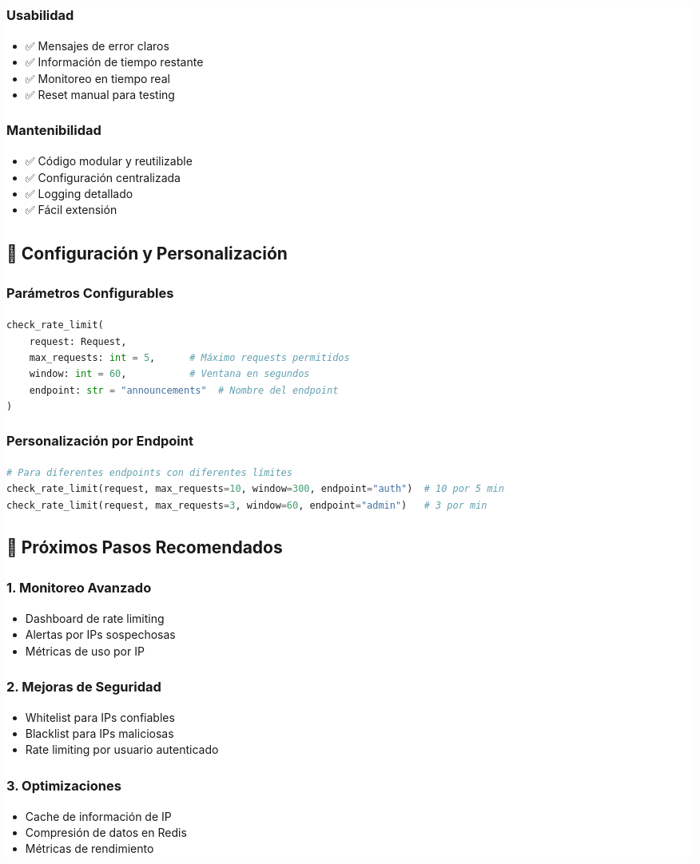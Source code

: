 ### Usabilidad
- ✅ Mensajes de error claros
- ✅ Información de tiempo restante
- ✅ Monitoreo en tiempo real
- ✅ Reset manual para testing

### Mantenibilidad
- ✅ Código modular y reutilizable
- ✅ Configuración centralizada
- ✅ Logging detallado
- ✅ Fácil extensión

## 🔄 Configuración y Personalización

### Parámetros Configurables

```python
check_rate_limit(
    request: Request,
    max_requests: int = 5,      # Máximo requests permitidos
    window: int = 60,           # Ventana en segundos
    endpoint: str = "announcements"  # Nombre del endpoint
)
```

### Personalización por Endpoint

```python
# Para diferentes endpoints con diferentes límites
check_rate_limit(request, max_requests=10, window=300, endpoint="auth")  # 10 por 5 min
check_rate_limit(request, max_requests=3, window=60, endpoint="admin")   # 3 por min
```

## 🚀 Próximos Pasos Recomendados

### 1. **Monitoreo Avanzado**
- Dashboard de rate limiting
- Alertas por IPs sospechosas
- Métricas de uso por IP

### 2. **Mejoras de Seguridad**
- Whitelist para IPs confiables
- Blacklist para IPs maliciosas
- Rate limiting por usuario autenticado

### 3. **Optimizaciones**
- Cache de información de IP
- Compresión de datos en Redis
- Métricas de rendimiento
